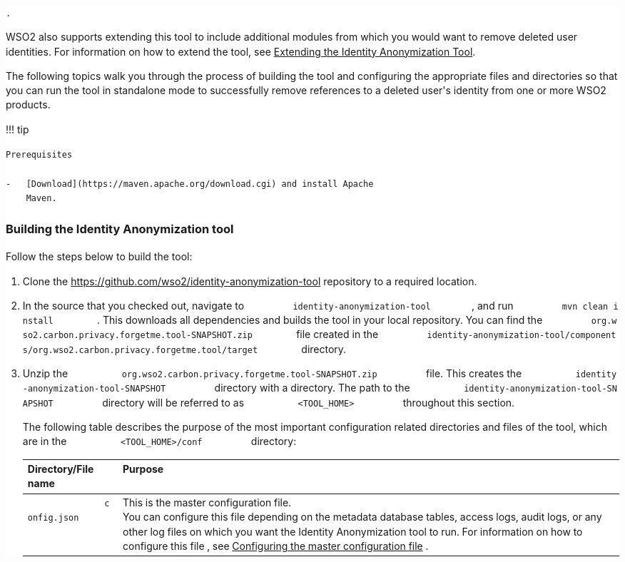     .

WSO2 also supports extending this tool to include additional modules
from which you would want to remove deleted user identities. For
information on how to extend the tool, see [Extending the Identity
Anonymization Tool](../../administer/extending-the-identity-anonymization-tool).

The following topics walk you through the process of building the tool
and configuring the appropriate files and directories so that you can
run the tool in standalone mode to successfully remove references to a
deleted user's identity from one or more WSO2 products.

!!! tip
    
    Prerequisites
    
    -   [Download](https://maven.apache.org/download.cgi) and install Apache
        Maven.
    

### Building the Identity Anonymization tool

Follow the steps below to build the tool:

1.  Clone the <https://github.com/wso2/identity-anonymization-tool>
    repository to a required location.
2.  In the source that you checked out, navigate to
    `          identity-anonymization-tool         `, and run
    `          mvn clean install         ` . This downloads all
    dependencies and builds the tool in your local repository. You can
    find the
    `          org.wso2.carbon.privacy.forgetme.tool-SNAPSHOT.zip         `
    file created in the
    `          identity-anonymization-tool/components/org.wso2.carbon.privacy.forgetme.tool/target         `
    directory.
3.  Unzip the
    `           org.wso2.carbon.privacy.forgetme.tool-SNAPSHOT.zip          `
    file. This creates the
    `           identity-anonymization-tool-SNAPSHOT          `
    directory with a directory. The path to the
    `           identity-anonymization-tool-SNAPSHOT          `
    directory will be referred to as `           <TOOL_HOME>          `
    throughout this section.

    The following table describes the purpose of the most important
    configuration related directories and files of the tool, which are
    in the `           <TOOL_HOME>/conf          ` directory:

    <table>
    <thead>
    <tr class="header">
    <th>Directory/File name</th>
    <th>Purpose</th>
    </tr>
    </thead>
    <tbody>
    <tr class="odd">
    <td><code>               config.json              </code></td>
    <td>This is the master configuration file.<br />
    You can configure this file depending on the metadata database tables, access logs, audit logs, or any other log
     files on which you want the Identity Anonymization tool to run. For information on how to configure this file
     , see <a href="#configuring-the-master-configuration-file">
     Configuring the master configuration file</a> .</td>
    </tr>
    <tr class="even">
